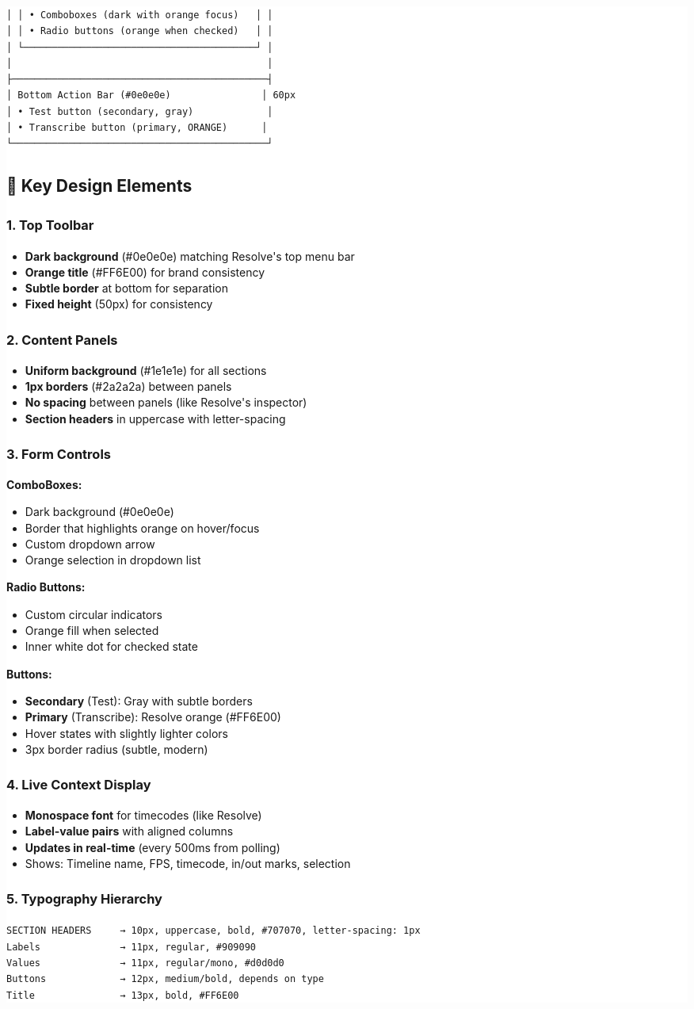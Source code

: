 ```
│ │ • Comboboxes (dark with orange focus)   │ │
│ │ • Radio buttons (orange when checked)   │ │
│ └─────────────────────────────────────────┘ │
│                                             │
├─────────────────────────────────────────────┤
│ Bottom Action Bar (#0e0e0e)                │ 60px
│ • Test button (secondary, gray)             │
│ • Transcribe button (primary, ORANGE)      │
└─────────────────────────────────────────────┘
```

## 🎯 Key Design Elements

### 1. Top Toolbar
- **Dark background** (#0e0e0e) matching Resolve's top menu bar
- **Orange title** (#FF6E00) for brand consistency
- **Subtle border** at bottom for separation
- **Fixed height** (50px) for consistency

### 2. Content Panels
- **Uniform background** (#1e1e1e) for all sections
- **1px borders** (#2a2a2a) between panels
- **No spacing** between panels (like Resolve's inspector)
- **Section headers** in uppercase with letter-spacing

### 3. Form Controls

**ComboBoxes:**
- Dark background (#0e0e0e)
- Border that highlights orange on hover/focus
- Custom dropdown arrow
- Orange selection in dropdown list

**Radio Buttons:**
- Custom circular indicators
- Orange fill when selected
- Inner white dot for checked state

**Buttons:**
- **Secondary** (Test): Gray with subtle borders
- **Primary** (Transcribe): Resolve orange (#FF6E00)
- Hover states with slightly lighter colors
- 3px border radius (subtle, modern)

### 4. Live Context Display
- **Monospace font** for timecodes (like Resolve)
- **Label-value pairs** with aligned columns
- **Updates in real-time** (every 500ms from polling)
- Shows: Timeline name, FPS, timecode, in/out marks, selection

### 5. Typography Hierarchy
```
SECTION HEADERS     → 10px, uppercase, bold, #707070, letter-spacing: 1px
Labels              → 11px, regular, #909090
Values              → 11px, regular/mono, #d0d0d0
Buttons             → 12px, medium/bold, depends on type
Title               → 13px, bold, #FF6E00
```
